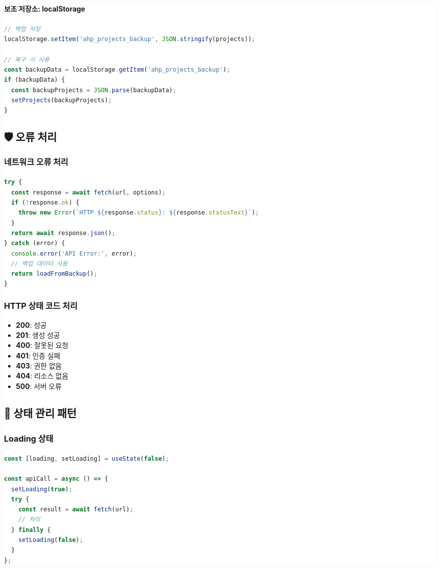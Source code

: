 #### 보조 저장소: localStorage
```typescript
// 백업 저장
localStorage.setItem('ahp_projects_backup', JSON.stringify(projects));

// 복구 시 사용
const backupData = localStorage.getItem('ahp_projects_backup');
if (backupData) {
  const backupProjects = JSON.parse(backupData);
  setProjects(backupProjects);
}
```

## 🛡️ 오류 처리

### 네트워크 오류 처리
```typescript
try {
  const response = await fetch(url, options);
  if (!response.ok) {
    throw new Error(`HTTP ${response.status}: ${response.statusText}`);
  }
  return await response.json();
} catch (error) {
  console.error('API Error:', error);
  // 백업 데이터 사용
  return loadFromBackup();
}
```

### HTTP 상태 코드 처리
- **200**: 성공
- **201**: 생성 성공
- **400**: 잘못된 요청
- **401**: 인증 실패
- **403**: 권한 없음
- **404**: 리소스 없음
- **500**: 서버 오류

## 🔄 상태 관리 패턴

### Loading 상태
```typescript
const [loading, setLoading] = useState(false);

const apiCall = async () => {
  setLoading(true);
  try {
    const result = await fetch(url);
    // 처리
  } finally {
    setLoading(false);
  }
};
```
